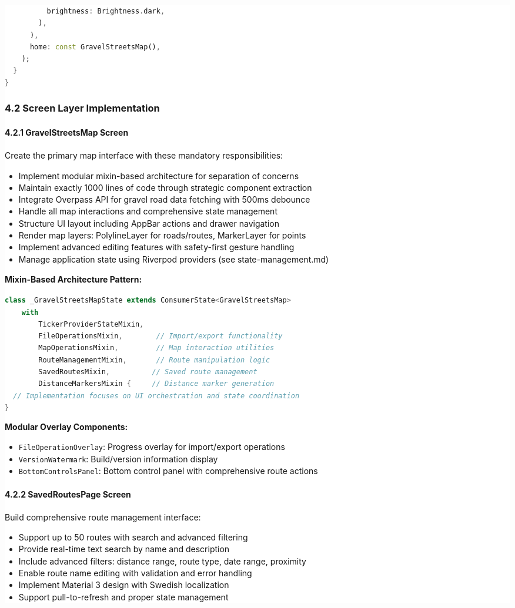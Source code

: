 ```dart
          brightness: Brightness.dark,
        ),
      ),
      home: const GravelStreetsMap(),
    );
  }
}
```

### 4.2 Screen Layer Implementation

#### 4.2.1 GravelStreetsMap Screen

Create the primary map interface with these mandatory responsibilities:

- Implement modular mixin-based architecture for separation of concerns
- Maintain exactly 1000 lines of code through strategic component extraction
- Integrate Overpass API for gravel road data fetching with 500ms debounce
- Handle all map interactions and comprehensive state management
- Structure UI layout including AppBar actions and drawer navigation
- Render map layers: PolylineLayer for roads/routes, MarkerLayer for points
- Implement advanced editing features with safety-first gesture handling
- Manage application state using Riverpod providers (see state-management.md)

**Mixin-Based Architecture Pattern:**

```dart
class _GravelStreetsMapState extends ConsumerState<GravelStreetsMap>
    with
        TickerProviderStateMixin,
        FileOperationsMixin,        // Import/export functionality
        MapOperationsMixin,         // Map interaction utilities  
        RouteManagementMixin,       // Route manipulation logic
        SavedRoutesMixin,          // Saved route management
        DistanceMarkersMixin {     // Distance marker generation
  // Implementation focuses on UI orchestration and state coordination
}
```

**Modular Overlay Components:**
- `FileOperationOverlay`: Progress overlay for import/export operations
- `VersionWatermark`: Build/version information display
- `BottomControlsPanel`: Bottom control panel with comprehensive route actions

#### 4.2.2 SavedRoutesPage Screen

Build comprehensive route management interface:

- Support up to 50 routes with search and advanced filtering
- Provide real-time text search by name and description
- Include advanced filters: distance range, route type, date range, proximity
- Enable route name editing with validation and error handling
- Implement Material 3 design with Swedish localization
- Support pull-to-refresh and proper state management
